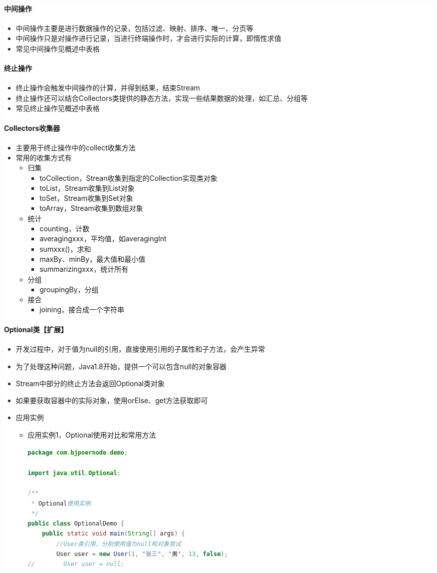 #### 中间操作

- 中间操作主要是进行数据操作的记录，包括过滤、映射、排序、唯一、分页等
- 中间操作只是对操作进行记录，当进行终端操作时，才会进行实际的计算，即惰性求值
- 常见中间操作见概述中表格

#### 终止操作

- 终止操作会触发中间操作的计算，并得到结果，结束Stream
- 终止操作还可以结合Collectors类提供的静态方法，实现一些结果数据的处理，如汇总、分组等
- 常见终止操作见概述中表格

#### Collectors收集器

- 主要用于终止操作中的collect收集方法
- 常用的收集方式有
  - 归集
    - toCollection，Strean收集到指定的Collection实现类对象
    - toList，Stream收集到List对象
    - toSet，Stream收集到Set对象
    - toArray，Stream收集到数组对象
  - 统计
    - counting，计数
    - averagingxxx，平均值，如averagingInt
    - sumxxx()，求和
    - maxBy、minBy，最大值和最小值
    - summarizingxxx，统计所有
  - 分组
    - groupingBy，分组
  - 接合
    - joining，接合成一个字符串

#### Optional类【扩展】

- 开发过程中，对于值为null的引用，直接使用引用的子属性和子方法，会产生异常

- 为了处理这种问题，Java1.8开始，提供一个可以包含null的对象容器

- Stream中部分的终止方法会返回Optional类对象

- 如果要获取容器中的实际对象，使用orElse、get方法获取即可

- 应用实例

  - 应用实例1，Optional使用对比和常用方法

    ```java
    package com.bjpoernode.demo;
    
    import java.util.Optional;
    
    /**
     * Optional使用实例
     */
    public class OptionalDemo {
        public static void main(String[] args) {
            //User类引用，分别使用值为null和对象尝试
            User user = new User(1, "张三", '男', 13, false);
    //        User user = null;
    